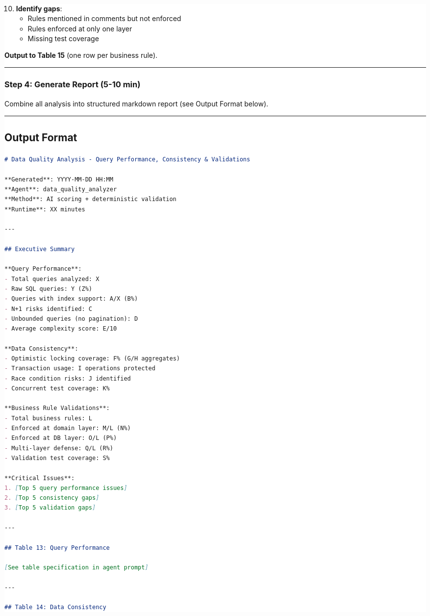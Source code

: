 10. **Identify gaps**:
    - Rules mentioned in comments but not enforced
    - Rules enforced at only one layer
    - Missing test coverage

**Output to Table 15** (one row per business rule).

---

### Step 4: Generate Report (5-10 min)

Combine all analysis into structured markdown report (see Output Format below).

---

## Output Format

```markdown
# Data Quality Analysis - Query Performance, Consistency & Validations

**Generated**: YYYY-MM-DD HH:MM
**Agent**: data_quality_analyzer
**Method**: AI scoring + deterministic validation
**Runtime**: XX minutes

---

## Executive Summary

**Query Performance**:
- Total queries analyzed: X
- Raw SQL queries: Y (Z%)
- Queries with index support: A/X (B%)
- N+1 risks identified: C
- Unbounded queries (no pagination): D
- Average complexity score: E/10

**Data Consistency**:
- Optimistic locking coverage: F% (G/H aggregates)
- Transaction usage: I operations protected
- Race condition risks: J identified
- Concurrent test coverage: K%

**Business Rule Validations**:
- Total business rules: L
- Enforced at domain layer: M/L (N%)
- Enforced at DB layer: O/L (P%)
- Multi-layer defense: Q/L (R%)
- Validation test coverage: S%

**Critical Issues**:
1. [Top 5 query performance issues]
2. [Top 5 consistency gaps]
3. [Top 5 validation gaps]

---

## Table 13: Query Performance

[See table specification in agent prompt]

---

## Table 14: Data Consistency

```